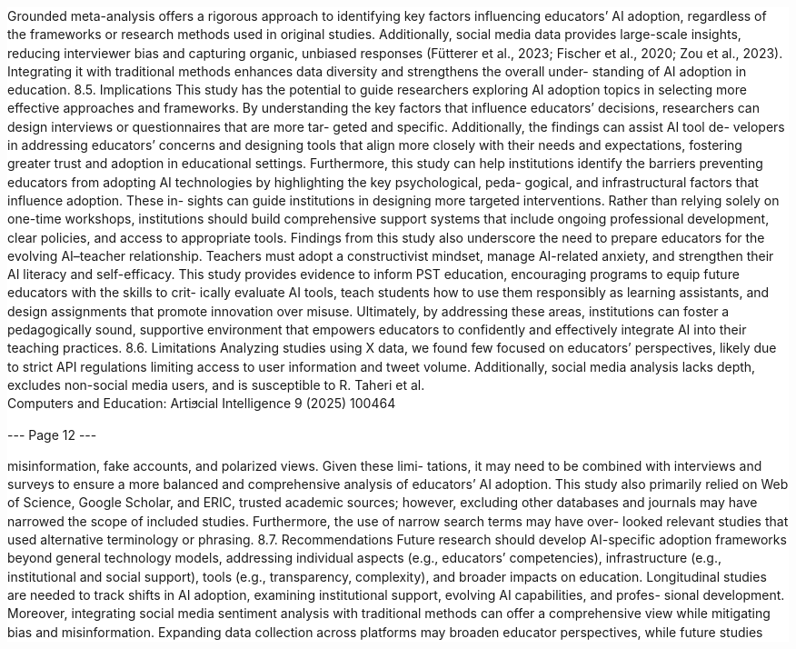 Grounded meta-analysis offers a rigorous approach to identifying 
key factors influencing educators’ AI adoption, regardless of the 
frameworks or research methods used in original studies. Additionally, 
social media data provides large-scale insights, reducing interviewer 
bias and capturing organic, unbiased responses (Fütterer et al., 2023; 
Fischer et al., 2020; Zou et al., 2023). Integrating it with traditional 
methods enhances data diversity and strengthens the overall under-
standing of AI adoption in education.
8.5. Implications
This study has the potential to guide researchers exploring AI 
adoption topics in selecting more effective approaches and frameworks. 
By understanding the key factors that influence educators’ decisions, 
researchers can design interviews or questionnaires that are more tar-
geted and specific. Additionally, the findings can assist AI tool de-
velopers in addressing educators’ concerns and designing tools that 
align more closely with their needs and expectations, fostering greater 
trust and adoption in educational settings. Furthermore, this study can 
help institutions identify the barriers preventing educators from 
adopting AI technologies by highlighting the key psychological, peda-
gogical, and infrastructural factors that influence adoption. These in-
sights can guide institutions in designing more targeted interventions. 
Rather than relying solely on one-time workshops, institutions should 
build comprehensive support systems that include ongoing professional 
development, clear policies, and access to appropriate tools. Findings 
from this study also underscore the need to prepare educators for the 
evolving AI–teacher relationship. Teachers must adopt a constructivist 
mindset, manage AI-related anxiety, and strengthen their AI literacy and 
self-efficacy. This study provides evidence to inform PST education, 
encouraging programs to equip future educators with the skills to crit-
ically evaluate AI tools, teach students how to use them responsibly as 
learning assistants, and design assignments that promote innovation 
over misuse. Ultimately, by addressing these areas, institutions can 
foster a pedagogically sound, supportive environment that empowers 
educators to confidently and effectively integrate AI into their teaching 
practices.
8.6. Limitations
Analyzing studies using X data, we found few focused on educators’ 
perspectives, likely due to strict API regulations limiting access to user 
information and tweet volume. Additionally, social media analysis lacks 
depth, excludes non-social media users, and is susceptible to 
R. Taheri et al.                                                                                                                                                                                                                                  
Computers and Education: Artiϧcial Intelligence 9 (2025) 100464 

--- Page 12 ---

misinformation, fake accounts, and polarized views. Given these limi-
tations, it may need to be combined with interviews and surveys to 
ensure a more balanced and comprehensive analysis of educators’ AI 
adoption. This study also primarily relied on Web of Science, Google 
Scholar, and ERIC, trusted academic sources; however, excluding other 
databases and journals may have narrowed the scope of included 
studies. Furthermore, the use of narrow search terms may have over-
looked relevant studies that used alternative terminology or phrasing.
8.7. Recommendations
Future research should develop AI-specific adoption frameworks 
beyond general technology models, addressing individual aspects (e.g., 
educators’ competencies), infrastructure (e.g., institutional and social 
support), tools (e.g., transparency, complexity), and broader impacts on 
education. Longitudinal studies are needed to track shifts in AI adoption, 
examining institutional support, evolving AI capabilities, and profes-
sional development. Moreover, integrating social media sentiment 
analysis with traditional methods can offer a comprehensive view while 
mitigating bias and misinformation. Expanding data collection across 
platforms may broaden educator perspectives, while future studies 